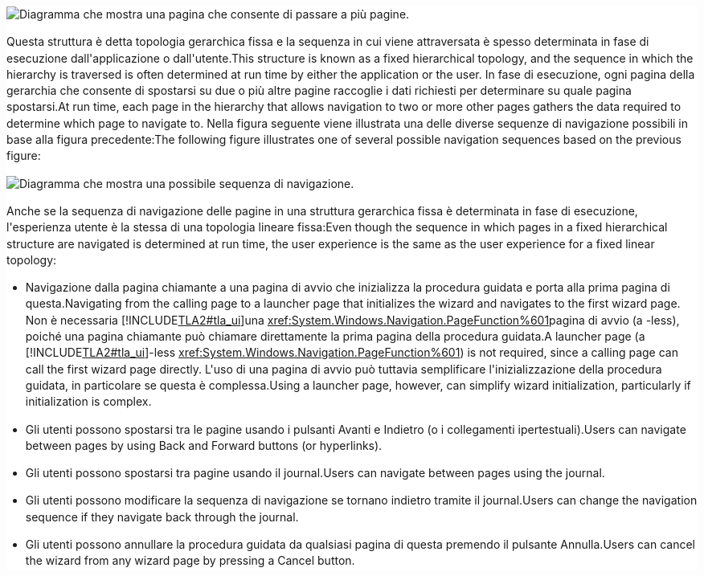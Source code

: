  ![Diagramma che mostra una pagina che consente di passare a più pagine.](./media/navigation-topologies-overview/navigation-topology-multiple-pages.png)  
  
 <span data-ttu-id="14a68-148">Questa struttura è detta topologia gerarchica fissa e la sequenza in cui viene attraversata è spesso determinata in fase di esecuzione dall'applicazione o dall'utente.</span><span class="sxs-lookup"><span data-stu-id="14a68-148">This structure is known as a fixed hierarchical topology, and the sequence in which the hierarchy is traversed is often determined at run time by either the application or the user.</span></span> <span data-ttu-id="14a68-149">In fase di esecuzione, ogni pagina della gerarchia che consente di spostarsi su due o più altre pagine raccoglie i dati richiesti per determinare su quale pagina spostarsi.</span><span class="sxs-lookup"><span data-stu-id="14a68-149">At run time, each page in the hierarchy that allows navigation to two or more other pages gathers the data required to determine which page to navigate to.</span></span> <span data-ttu-id="14a68-150">Nella figura seguente viene illustrata una delle diverse sequenze di navigazione possibili in base alla figura precedente:</span><span class="sxs-lookup"><span data-stu-id="14a68-150">The following figure illustrates one of several possible navigation sequences based on the previous figure:</span></span>  
  
 ![Diagramma che mostra una possibile sequenza di navigazione.](./media/navigation-topologies-overview/navigation-topology-fixed-hierarchical.png)  
  
 <span data-ttu-id="14a68-152">Anche se la sequenza di navigazione delle pagine in una struttura gerarchica fissa è determinata in fase di esecuzione, l'esperienza utente è la stessa di una topologia lineare fissa:</span><span class="sxs-lookup"><span data-stu-id="14a68-152">Even though the sequence in which pages in a fixed hierarchical structure are navigated is determined at run time, the user experience is the same as the user experience for a fixed linear topology:</span></span>  
  
- <span data-ttu-id="14a68-153">Navigazione dalla pagina chiamante a una pagina di avvio che inizializza la procedura guidata e porta alla prima pagina di questa.</span><span class="sxs-lookup"><span data-stu-id="14a68-153">Navigating from the calling page to a launcher page that initializes the wizard and navigates to the first wizard page.</span></span> <span data-ttu-id="14a68-154">Non è necessaria [!INCLUDE[TLA2#tla_ui](../../../../includes/tla2sharptla-ui-md.md)]una <xref:System.Windows.Navigation.PageFunction%601>pagina di avvio (a -less), poiché una pagina chiamante può chiamare direttamente la prima pagina della procedura guidata.</span><span class="sxs-lookup"><span data-stu-id="14a68-154">A launcher page (a [!INCLUDE[TLA2#tla_ui](../../../../includes/tla2sharptla-ui-md.md)]-less <xref:System.Windows.Navigation.PageFunction%601>) is not required, since a calling page can call the first wizard page directly.</span></span> <span data-ttu-id="14a68-155">L'uso di una pagina di avvio può tuttavia semplificare l'inizializzazione della procedura guidata, in particolare se questa è complessa.</span><span class="sxs-lookup"><span data-stu-id="14a68-155">Using a launcher page, however, can simplify wizard initialization, particularly if initialization is complex.</span></span>  
  
- <span data-ttu-id="14a68-156">Gli utenti possono spostarsi tra le pagine usando i pulsanti Avanti e Indietro (o i collegamenti ipertestuali).</span><span class="sxs-lookup"><span data-stu-id="14a68-156">Users can navigate between pages by using Back and Forward buttons (or hyperlinks).</span></span>  
  
- <span data-ttu-id="14a68-157">Gli utenti possono spostarsi tra pagine usando il journal.</span><span class="sxs-lookup"><span data-stu-id="14a68-157">Users can navigate between pages using the journal.</span></span>  
  
- <span data-ttu-id="14a68-158">Gli utenti possono modificare la sequenza di navigazione se tornano indietro tramite il journal.</span><span class="sxs-lookup"><span data-stu-id="14a68-158">Users can change the navigation sequence if they navigate back through the journal.</span></span>  
  
- <span data-ttu-id="14a68-159">Gli utenti possono annullare la procedura guidata da qualsiasi pagina di questa premendo il pulsante Annulla.</span><span class="sxs-lookup"><span data-stu-id="14a68-159">Users can cancel the wizard from any wizard page by pressing a Cancel button.</span></span>  
  